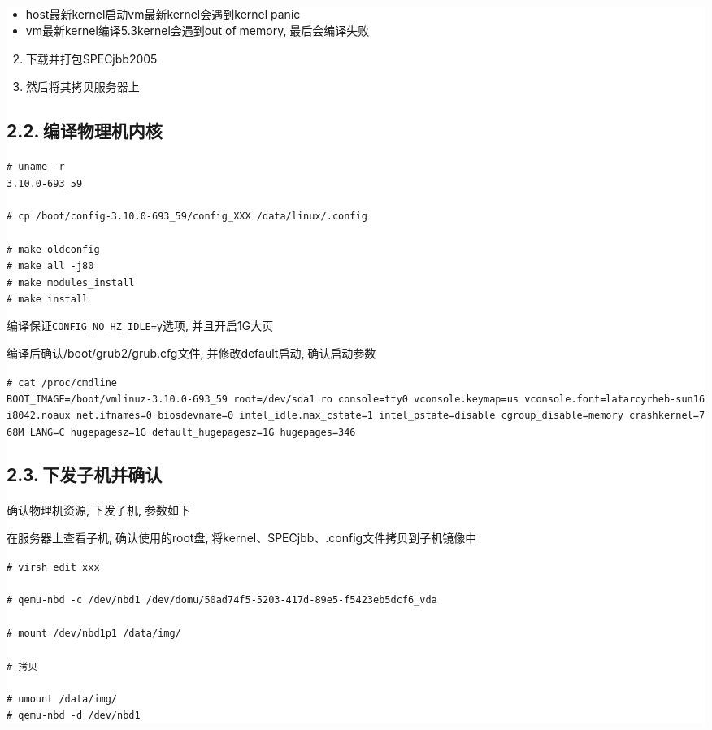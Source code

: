 * host最新kernel启动vm最新kernel会遇到kernel panic
* vm最新kernel编译5.3kernel会遇到out of memory, 最后会编译失败

2. 下载并打包SPECjbb2005

3. 然后将其拷贝服务器上

## 2.2. 编译物理机内核

```
# uname -r
3.10.0-693_59

# cp /boot/config-3.10.0-693_59/config_XXX /data/linux/.config

# make oldconfig
# make all -j80
# make modules_install
# make install
```

编译保证`CONFIG_NO_HZ_IDLE=y`选项, 并且开启1G大页

编译后确认/boot/grub2/grub.cfg文件, 并修改default启动, 确认启动参数

```
# cat /proc/cmdline
BOOT_IMAGE=/boot/vmlinuz-3.10.0-693_59 root=/dev/sda1 ro console=tty0 vconsole.keymap=us vconsole.font=latarcyrheb-sun16 i8042.noaux net.ifnames=0 biosdevname=0 intel_idle.max_cstate=1 intel_pstate=disable cgroup_disable=memory crashkernel=768M LANG=C hugepagesz=1G default_hugepagesz=1G hugepages=346
```

## 2.3. 下发子机并确认

确认物理机资源, 下发子机, 参数如下

```

```

在服务器上查看子机, 确认使用的root盘, 将kernel、SPECjbb、.config文件拷贝到子机镜像中

```
# virsh edit xxx

# qemu-nbd -c /dev/nbd1 /dev/domu/50ad74f5-5203-417d-89e5-f5423eb5dcf6_vda

# mount /dev/nbd1p1 /data/img/

# 拷贝

# umount /data/img/
# qemu-nbd -d /dev/nbd1
```
